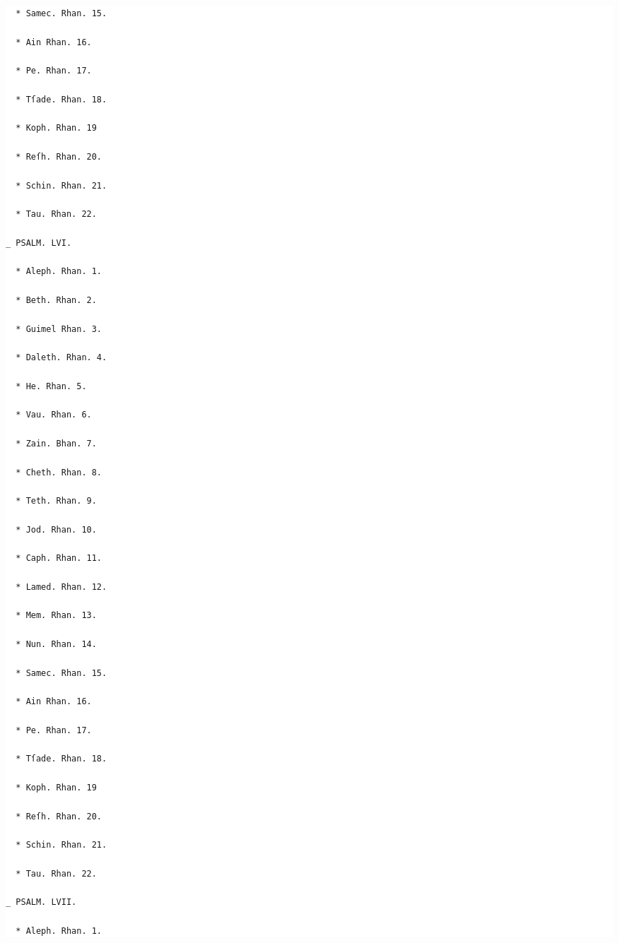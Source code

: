       * Samec. Rhan. 15.

      * Ain Rhan. 16.

      * Pe. Rhan. 17.

      * Tſade. Rhan. 18.

      * Koph. Rhan. 19

      * Reſh. Rhan. 20.

      * Schin. Rhan. 21.

      * Tau. Rhan. 22.

    _ PSALM. LVI.

      * Aleph. Rhan. 1.

      * Beth. Rhan. 2.

      * Guimel Rhan. 3.

      * Daleth. Rhan. 4.

      * He. Rhan. 5.

      * Vau. Rhan. 6.

      * Zain. Bhan. 7.

      * Cheth. Rhan. 8.

      * Teth. Rhan. 9.

      * Jod. Rhan. 10.

      * Caph. Rhan. 11.

      * Lamed. Rhan. 12.

      * Mem. Rhan. 13.

      * Nun. Rhan. 14.

      * Samec. Rhan. 15.

      * Ain Rhan. 16.

      * Pe. Rhan. 17.

      * Tſade. Rhan. 18.

      * Koph. Rhan. 19

      * Reſh. Rhan. 20.

      * Schin. Rhan. 21.

      * Tau. Rhan. 22.

    _ PSALM. LVII.

      * Aleph. Rhan. 1.
